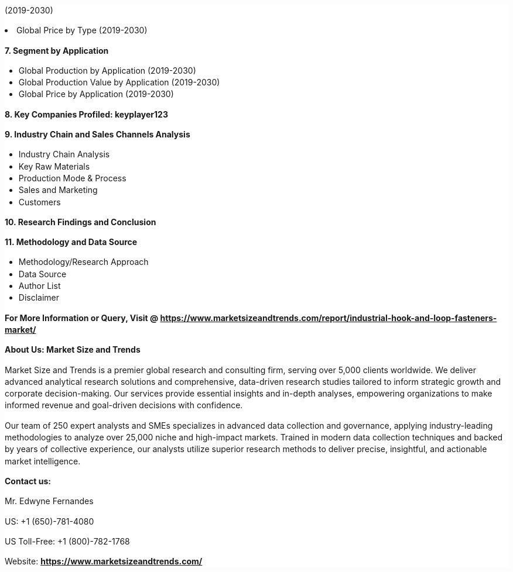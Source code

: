 (2019-2030)</li><li>Global Price by Type (2019-2030)</li></ul><p><strong>7. Segment by Application</strong></p><ul><li>Global Production by Application (2019-2030)</li><li>Global Production Value by Application (2019-2030)</li><li>Global Price by Application (2019-2030)</li></ul><p><strong>8. Key Companies Profiled: keyplayer123</strong></p><p><strong>9. Industry Chain and Sales Channels Analysis</strong></p><ul><li>Industry Chain Analysis</li><li>Key Raw Materials</li><li>Production Mode &amp; Process</li><li>Sales and Marketing</li><li>Customers</li></ul><p><strong>10. Research Findings and Conclusion</strong></p><p><strong>11. Methodology and Data Source</strong></p><ul><li>Methodology/Research Approach</li><li>Data Source</li><li>Author List</li><li>Disclaimer</li></ul></p><p><strong>For More Information or Query, Visit @ <a href="https://www.marketsizeandtrends.com/report/industrial-hook-and-loop-fasteners-market/">https://www.marketsizeandtrends.com/report/industrial-hook-and-loop-fasteners-market/</a></strong></p><p><strong>About Us: Market Size and Trends</strong></p><p>Market Size and Trends is a premier global research and consulting firm, serving over 5,000 clients worldwide. We deliver advanced analytical research solutions and comprehensive, data-driven research studies tailored to inform strategic growth and corporate decision-making. Our services provide essential insights and in-depth analyses, empowering organizations to make informed revenue and goal-driven decisions with confidence.</p><p>Our team of 250 expert analysts and SMEs specializes in advanced data collection and governance, applying industry-leading methodologies to analyze over 25,000 niche and high-impact markets. Trained in modern data collection techniques and backed by years of collective experience, our analysts utilize superior research methods to deliver precise, insightful, and actionable market intelligence.</p><p><strong>Contact us:</strong></p><p>Mr. Edwyne Fernandes</p><p>US: +1 (650)-781-4080</p><p>US Toll-Free: +1 (800)-782-1768</p><p>Website: <strong><a href="https://www.marketsizeandtrends.com/">https://www.marketsizeandtrends.com/</a></strong></p>
